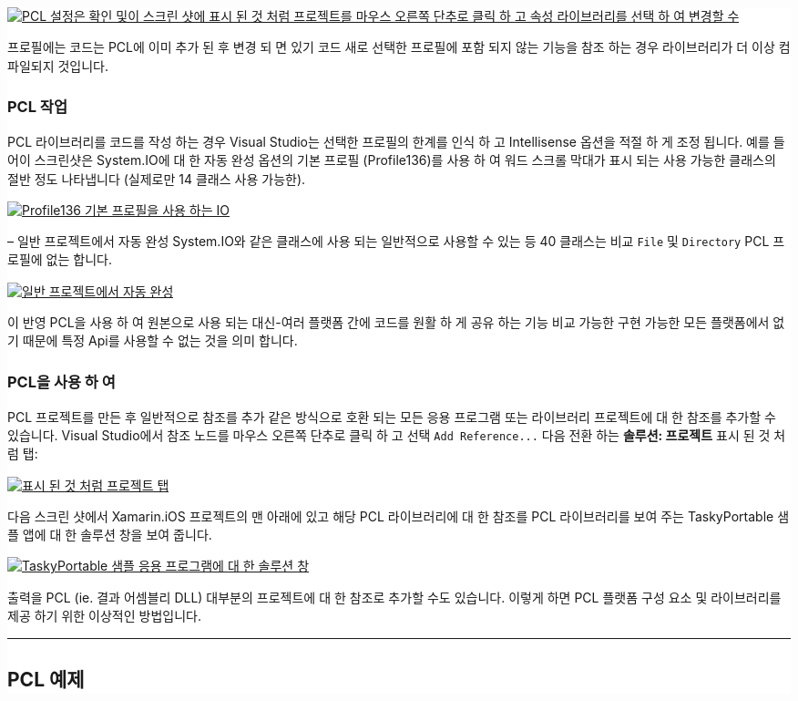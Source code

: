 

[![](pcl-images/image13.png "PCL 설정은 확인 및이 스크린 샷에 표시 된 것 처럼 프로젝트를 마우스 오른쪽 단추로 클릭 하 고 속성 라이브러리를 선택 하 여 변경할 수")](pcl-images/image13.png)



프로필에는 코드는 PCL에 이미 추가 된 후 변경 되 면 있기 코드 새로 선택한 프로필에 포함 되지 않는 기능을 참조 하는 경우 라이브러리가 더 이상 컴파일되지 것입니다.



### <a name="working-with-a-pcl"></a>PCL 작업


PCL 라이브러리를 코드를 작성 하는 경우 Visual Studio는 선택한 프로필의 한계를 인식 하 고 Intellisense 옵션을 적절 하 게 조정 됩니다. 예를 들어이 스크린샷은 System.IO에 대 한 자동 완성 옵션의 기본 프로필 (Profile136)를 사용 하 여 워드 스크롤 막대가 표시 되는 사용 가능한 클래스의 절반 정도 나타냅니다 (실제로만 14 클래스 사용 가능한).



[![](pcl-images/image14.png "Profile136 기본 프로필을 사용 하는 IO")](pcl-images/image14.png)



– 일반 프로젝트에서 자동 완성 System.IO와 같은 클래스에 사용 되는 일반적으로 사용할 수 있는 등 40 클래스는 비교 `File` 및 `Directory` PCL 프로필에 없는 합니다.



[![](pcl-images/image15.png "일반 프로젝트에서 자동 완성")](pcl-images/image15.png)



이 반영 PCL을 사용 하 여 원본으로 사용 되는 대신-여러 플랫폼 간에 코드를 원활 하 게 공유 하는 기능 비교 가능한 구현 가능한 모든 플랫폼에서 없기 때문에 특정 Api를 사용할 수 없는 것을 의미 합니다.



### <a name="using-pcl"></a>PCL을 사용 하 여


PCL 프로젝트를 만든 후 일반적으로 참조를 추가 같은 방식으로 호환 되는 모든 응용 프로그램 또는 라이브러리 프로젝트에 대 한 참조를 추가할 수 있습니다. Visual Studio에서 참조 노드를 마우스 오른쪽 단추로 클릭 하 고 선택 `Add Reference...` 다음 전환 하는 **솔루션: 프로젝트** 표시 된 것 처럼 탭:



[![](pcl-images/image16.png "표시 된 것 처럼 프로젝트 탭")](pcl-images/image16.png)



다음 스크린 샷에서 Xamarin.iOS 프로젝트의 맨 아래에 있고 해당 PCL 라이브러리에 대 한 참조를 PCL 라이브러리를 보여 주는 TaskyPortable 샘플 앱에 대 한 솔루션 창을 보여 줍니다.



[![](pcl-images/image17.png "TaskyPortable 샘플 응용 프로그램에 대 한 솔루션 창")](pcl-images/image17.png)



출력을 PCL (ie. 결과 어셈블리 DLL) 대부분의 프로젝트에 대 한 참조로 추가할 수도 있습니다.
이렇게 하면 PCL 플랫폼 구성 요소 및 라이브러리를 제공 하기 위한 이상적인 방법입니다.




-----



## <a name="pcl-example"></a>PCL 예제
